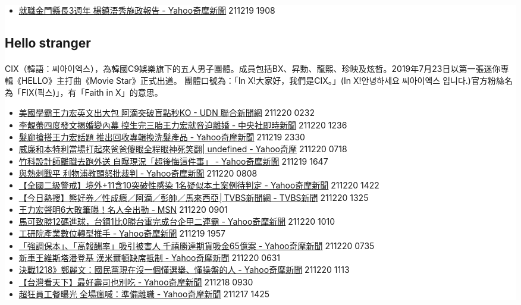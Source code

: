 - [就職金門縣長3週年 楊鎮浯秀施政報告 - Yahoo奇摩新聞](https://tw.news.yahoo.com/%E5%B0%B1%E8%81%B7%E9%87%91%E9%96%80%E7%B8%A3%E9%95%B73%E9%80%B1%E5%B9%B4-%E6%A5%8A%E9%8E%AE%E6%B5%AF%E7%A7%80%E6%96%BD%E6%94%BF%E5%A0%B1%E5%91%8A-110800780.html "就職金門縣長3週年 楊鎮浯秀施政報告 - Yahoo奇摩新聞") 211219 1908

## Hello stranger

CIX（韓語：씨아이엑스），為韓國C9娛樂旗下的五人男子團體。成員包括BX、昇勳、龍熙、珍映及炫晳。2019年7月23日以第一張迷你專輯《HELLO》主打曲《Movie Star》正式出道。
團體口號為：「In X!大家好，我們是CIX。」(In X!안녕하세요 씨아이엑스 입니다.)官方粉絲名為「FIX(픽스)」，有「Faith in X」的意思。


- [美國學霸王力宏英文出大包 阿滴突破盲點秒KO - UDN 聯合新聞網](https://stars.udn.com/star/story/10092/5974072?from=udn-ch1_breaknews-1-cate8-news "美國學霸王力宏英文出大包 阿滴突破盲點秒KO - UDN 聯合新聞網") 211220 0232
- [李靚蕾四度發文揭婚變內幕 控生完三胎王力宏就脅迫離婚 - 中央社即時新聞](https://www.cna.com.tw/news/firstnews/202112200080.aspx "李靚蕾四度發文揭婚變內幕 控生完三胎王力宏就脅迫離婚 - 中央社即時新聞") 211220 1236
- [髮廊搶搭王力宏話題 推出回收專輯換洗髮產品 - Yahoo奇摩新聞](https://tw.yahoo.com/tv/%E9%AB%AE%E5%BB%8A%E6%90%B6%E6%90%AD%E7%8E%8B%E5%8A%9B%E5%AE%8F%E8%A9%B1%E9%A1%8C-%E6%8E%A8%E5%87%BA%E5%9B%9E%E6%94%B6%E5%B0%88%E8%BC%AF%E6%8F%9B%E6%B4%97%E9%AB%AE%E7%94%A2%E5%93%81-153002603.html "髮廊搶搭王力宏話題 推出回收專輯換洗髮產品 - Yahoo奇摩新聞") 211219 2330
- [威廉和本特利當場打起來爸爸傻眼全程眼神死笑翻| undefined - Yahoo奇摩](https://tw.yahoo.com/tv/%E5%A8%81%E5%BB%89%E5%92%8C%E6%9C%AC%E7%89%B9%E5%88%A9%E7%95%B6%E5%A0%B4%E6%89%93%E8%B5%B7%E4%BE%86-%E7%88%B8%E7%88%B8%E5%82%BB%E7%9C%BC%E5%85%A8%E7%A8%8B%E7%9C%BC%E7%A5%9E%E6%AD%BB%E7%AC%91%E7%BF%BB-231804720.html "威廉和本特利當場打起來爸爸傻眼全程眼神死笑翻| undefined - Yahoo奇摩") 211220 0718
- [竹科設計師離職去跑外送 自曝現況「超後悔這件事」 - Yahoo奇摩新聞](https://tw.news.yahoo.com/%E7%AB%B9%E7%A7%91%E8%A8%AD%E8%A8%88%E5%B8%AB%E9%9B%A2%E8%81%B7%E5%8E%BB%E8%B7%91%E5%A4%96%E9%80%81-%E8%87%AA%E6%9B%9D%E7%8F%BE%E6%B3%81-%E8%B6%85%E5%BE%8C%E6%82%94%E9%80%99%E4%BB%B6%E4%BA%8B-084728955.html "竹科設計師離職去跑外送 自曝現況「超後悔這件事」 - Yahoo奇摩新聞") 211219 1647
- [與熱刺戰平 利物浦教頭怒批裁判 - Yahoo奇摩新聞](https://tw.news.yahoo.com/%E8%88%87%E7%86%B1%E5%88%BA%E6%88%B0%E5%B9%B3-%E5%88%A9%E7%89%A9%E6%B5%A6%E6%95%99%E9%A0%AD%E6%80%92%E6%89%B9%E8%A3%81%E5%88%A4-000858837.html "與熱刺戰平 利物浦教頭怒批裁判 - Yahoo奇摩新聞") 211220 0808
- [【全國二級警戒】境外+11含10突破性感染 1名疑似本土案例待判定 - Yahoo奇摩新聞](https://tw.news.yahoo.com/%E5%85%A8%E5%9C%8B%E4%BA%8C%E7%B4%9A%E8%AD%A6%E6%88%92-%E5%A2%83%E5%A4%96-11%E5%90%AB10%E7%AA%81%E7%A0%B4%E6%80%A7%E6%84%9F%E6%9F%93-1%E5%90%8D%E7%96%91%E4%BC%BC%E6%9C%AC%E5%9C%9F%E6%A1%88%E4%BE%8B%E5%BE%85%E5%88%A4%E5%AE%9A-062239012.html "【全國二級警戒】境外+11含10突破性感染 1名疑似本土案例待判定 - Yahoo奇摩新聞") 211220 1422
- [【今日熱搜】熊好券／性成癮／阿滴／彭帥／馬來西亞│TVBS新聞網 - TVBS新聞](https://news.tvbs.com.tw/life/1664929 "【今日熱搜】熊好券／性成癮／阿滴／彭帥／馬來西亞│TVBS新聞網 - TVBS新聞") 211220 1325
- [王力宏聲明6大敗筆曝！名人全出動 - MSN](https://www.msn.com/zh-tw/news/living/%E7%8E%8B%E5%8A%9B%E5%AE%8F%E8%81%B2%E6%98%8E7%E5%A4%A7%E6%95%97%E7%AD%86%E6%9B%9D-%E5%90%8D%E4%BA%BA%E5%85%A8%E5%87%BA%E5%8B%95/ar-AARYqdE?li=BBwkz21 "王力宏聲明6大敗筆曝！名人全出動 - MSN") 211220 0901
- [馬可致勝12碼進球，台鋼1比0勝台電完成台企甲二連霸 - Yahoo奇摩新聞](https://tw.news.yahoo.com/%E9%A6%AC%E5%8F%AF%E8%87%B4%E5%8B%9D12%E7%A2%BC%E9%80%B2%E7%90%83-%E5%8F%B0%E9%8B%BC1%E6%AF%940%E5%8B%9D%E5%8F%B0%E9%9B%BB%E5%AE%8C%E6%88%90%E5%8F%B0%E4%BC%81%E7%94%B2%E4%BA%8C%E9%80%A3%E9%9C%B8-021051488.html "馬可致勝12碼進球，台鋼1比0勝台電完成台企甲二連霸 - Yahoo奇摩新聞") 211220 1010
- [工研院產業數位轉型推手 - Yahoo奇摩新聞](https://tw.news.yahoo.com/%E5%B7%A5%E7%A0%94%E9%99%A2%E7%94%A2%E6%A5%AD%E6%95%B8%E4%BD%8D%E8%BD%89%E5%9E%8B%E6%8E%A8%E6%89%8B-115711024.html "工研院產業數位轉型推手 - Yahoo奇摩新聞") 211219 1957
- [「強調保本」、「高報酬率」吸引被害人 千禧勝達期貨吸金65億案 - Yahoo奇摩新聞](https://tw.news.yahoo.com/%E5%BC%B7%E8%AA%BF%E4%BF%9D%E6%9C%AC-%E9%AB%98%E5%A0%B1%E9%85%AC%E7%8E%87-%E5%90%B8%E5%BC%95%E8%A2%AB%E5%AE%B3%E4%BA%BA-%E5%8D%83%E7%A6%A7%E5%8B%9D%E9%81%94%E6%9C%9F%E8%B2%A8%E5%90%B8%E9%87%9165%E5%84%84%E6%A1%88-233511105.html "「強調保本」、「高報酬率」吸引被害人 千禧勝達期貨吸金65億案 - Yahoo奇摩新聞") 211220 0735
- [新車王維斯塔潘登基 漢米爾頓缺席抵制 - Yahoo奇摩新聞](https://tw.yahoo.com/tv/%E6%96%B0%E8%BB%8A%E7%8E%8B%E7%B6%AD%E6%96%AF%E5%A1%94%E6%BD%98%E7%99%BB%E5%9F%BA-%E6%BC%A2%E7%B1%B3%E7%88%BE%E9%A0%93%E7%BC%BA%E5%B8%AD%E6%8A%B5%E5%88%B6-042115558.html "新車王維斯塔潘登基 漢米爾頓缺席抵制 - Yahoo奇摩新聞") 211220 0631
- [決戰1218》鄭麗文：國民黨現在沒一個懂選舉、懂操盤的人 - Yahoo奇摩新聞](https://tw.news.yahoo.com/%E6%B1%BA%E6%88%B01218-%E9%84%AD%E9%BA%97%E6%96%87-%E5%9C%8B%E6%B0%91%E9%BB%A8%E7%8F%BE%E5%9C%A8%E6%B2%92-%E5%80%8B%E6%87%82%E9%81%B8%E8%88%89-%E6%87%82%E6%93%8D%E7%9B%A4%E7%9A%84%E4%BA%BA-124514458.html "決戰1218》鄭麗文：國民黨現在沒一個懂選舉、懂操盤的人 - Yahoo奇摩新聞") 211220 1113
- [【台灣看天下】最好壽司也別吃 - Yahoo奇摩新聞](https://tw.news.yahoo.com/%E5%8F%B0%E7%81%A3%E7%9C%8B%E5%A4%A9%E4%B8%8B-%E6%9C%80%E5%A5%BD%E5%A3%BD%E5%8F%B8%E4%B9%9F%E5%88%A5%E5%90%83-013000777.html "【台灣看天下】最好壽司也別吃 - Yahoo奇摩新聞") 211218 0930
- [超狂員工餐曝光 全場瘋喊：準備離職 - Yahoo奇摩新聞](https://tw.news.yahoo.com/%E8%B6%85%E7%8B%82%E5%93%A1%E5%B7%A5%E9%A4%90%E6%9B%9D%E5%85%89-%E5%85%A8%E5%A0%B4%E7%98%8B%E5%96%8A-%E6%BA%96%E5%82%99%E9%9B%A2%E8%81%B7-062524800.html "超狂員工餐曝光 全場瘋喊：準備離職 - Yahoo奇摩新聞") 211217 1425